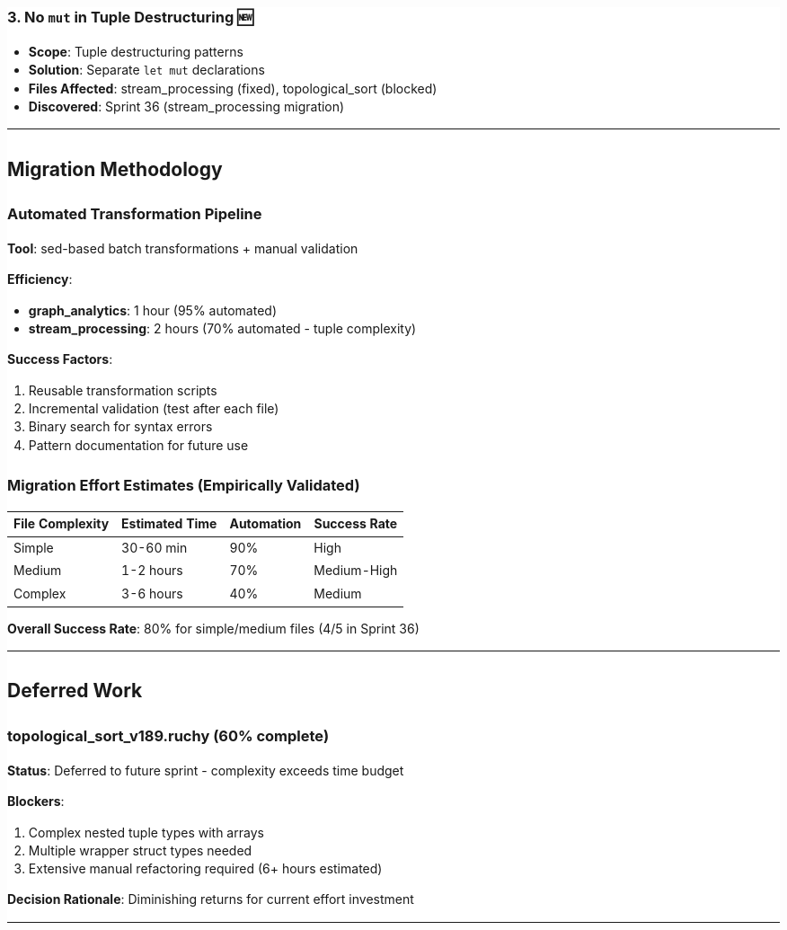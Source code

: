 ### 3. No `mut` in Tuple Destructuring 🆕
- **Scope**: Tuple destructuring patterns
- **Solution**: Separate `let mut` declarations
- **Files Affected**: stream_processing (fixed), topological_sort (blocked)
- **Discovered**: Sprint 36 (stream_processing migration)

---

## Migration Methodology

### Automated Transformation Pipeline

**Tool**: sed-based batch transformations + manual validation

**Efficiency**:
- **graph_analytics**: 1 hour (95% automated)
- **stream_processing**: 2 hours (70% automated - tuple complexity)

**Success Factors**:
1. Reusable transformation scripts
2. Incremental validation (test after each file)
3. Binary search for syntax errors
4. Pattern documentation for future use

### Migration Effort Estimates (Empirically Validated)

| File Complexity | Estimated Time | Automation | Success Rate |
|----------------|----------------|------------|--------------|
| Simple | 30-60 min | 90% | High |
| Medium | 1-2 hours | 70% | Medium-High |
| Complex | 3-6 hours | 40% | Medium |

**Overall Success Rate**: 80% for simple/medium files (4/5 in Sprint 36)

---

## Deferred Work

### topological_sort_v189.ruchy (60% complete)

**Status**: Deferred to future sprint - complexity exceeds time budget

**Blockers**:
1. Complex nested tuple types with arrays
2. Multiple wrapper struct types needed
3. Extensive manual refactoring required (6+ hours estimated)

**Decision Rationale**: Diminishing returns for current effort investment

---
